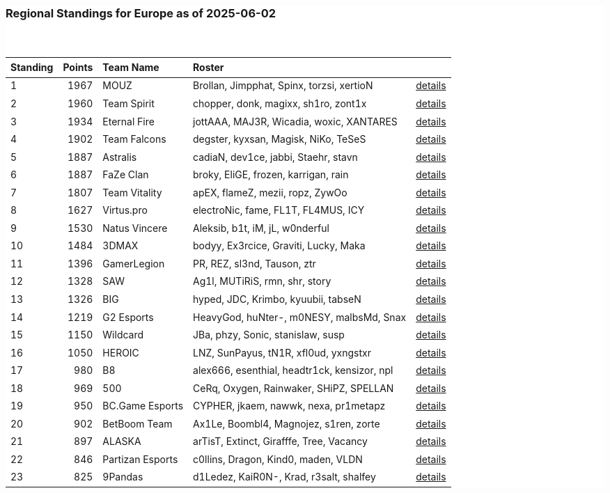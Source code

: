 ### Regional Standings for Europe as of 2025-06-02<br />
<br />

| Standing | Points | Team Name                                 | Roster                                           |                                                                                                                         |
| :- | -: | :- | :- | :- |
| 1        |   1967 | MOUZ                                      | Brollan, Jimpphat, Spinx, torzsi, xertioN        | [details](details/2025_06_02/0001--mouz--brollan-jimpphat-spinx-torzsi-xertion.md)                                      |
| 2        |   1960 | Team Spirit                               | chopper, donk, magixx, sh1ro, zont1x             | [details](details/2025_06_02/0002--team_spirit--chopper-donk-magixx-sh1ro-zont1x.md)                                    |
| 3        |   1934 | Eternal Fire                              | jottAAA, MAJ3R, Wicadia, woxic, XANTARES         | [details](details/2025_06_02/0003--eternal_fire--jottaaa-maj3r-wicadia-woxic-xantares.md)                               |
| 4        |   1902 | Team Falcons                              | degster, kyxsan, Magisk, NiKo, TeSeS             | [details](details/2025_06_02/0004--team_falcons--degster-kyxsan-magisk-niko-teses.md)                                   |
| 5        |   1887 | Astralis                                  | cadiaN, dev1ce, jabbi, Staehr, stavn             | [details](details/2025_06_02/0005--astralis--cadian-dev1ce-jabbi-staehr-stavn.md)                                       |
| 6        |   1887 | FaZe Clan                                 | broky, EliGE, frozen, karrigan, rain             | [details](details/2025_06_02/0006--faze_clan--broky-elige-frozen-karrigan-rain.md)                                      |
| 7        |   1807 | Team Vitality                             | apEX, flameZ, mezii, ropz, ZywOo                 | [details](details/2025_06_02/0007--team_vitality--apex-flamez-mezii-ropz-zywoo.md)                                      |
| 8        |   1627 | Virtus.pro                                | electroNic, fame, FL1T, FL4MUS, ICY              | [details](details/2025_06_02/0009--virtus_pro--electronic-fame-fl1t-fl4mus-icy.md)                                      |
| 9        |   1530 | Natus Vincere                             | Aleksib, b1t, iM, jL, w0nderful                  | [details](details/2025_06_02/0011--natus_vincere--aleksib-b1t-im-jl-w0nderful.md)                                       |
| 10       |   1484 | 3DMAX                                     | bodyy, Ex3rcice, Graviti, Lucky, Maka            | [details](details/2025_06_02/0012--3dmax--bodyy-ex3rcice-graviti-lucky-maka.md)                                         |
| 11       |   1396 | GamerLegion                               | PR, REZ, sl3nd, Tauson, ztr                      | [details](details/2025_06_02/0013--gamerlegion--pr-rez-sl3nd-tauson-ztr.md)                                             |
| 12       |   1328 | SAW                                       | Ag1l, MUTiRiS, rmn, shr, story                   | [details](details/2025_06_02/0014--saw--ag1l-mutiris-rmn-shr-story.md)                                                  |
| 13       |   1326 | BIG                                       | hyped, JDC, Krimbo, kyuubii, tabseN              | [details](details/2025_06_02/0015--big--hyped-jdc-krimbo-kyuubii-tabsen.md)                                             |
| 14       |   1219 | G2 Esports                                | HeavyGod, huNter-, m0NESY, malbsMd, Snax         | [details](details/2025_06_02/0017--g2_esports--heavygod-hunter--m0nesy-malbsmd-snax.md)                                 |
| 15       |   1150 | Wildcard                                  | JBa, phzy, Sonic, stanislaw, susp                | [details](details/2025_06_02/0018--wildcard--jba-phzy-sonic-stanislaw-susp.md)                                          |
| 16       |   1050 | HEROIC                                    | LNZ, SunPayus, tN1R, xfl0ud, yxngstxr            | [details](details/2025_06_02/0021--heroic--lnz-sunpayus-tn1r-xfl0ud-yxngstxr.md)                                        |
| 17       |    980 | B8                                        | alex666, esenthial, headtr1ck, kensizor, npl     | [details](details/2025_06_02/0023--b8--alex666-esenthial-headtr1ck-kensizor-npl.md)                                     |
| 18       |    969 | 500                                       | CeRq, Oxygen, Rainwaker, SHiPZ, SPELLAN          | [details](details/2025_06_02/0025--500--cerq-oxygen-rainwaker-shipz-spellan.md)                                         |
| 19       |    950 | BC.Game Esports                           | CYPHER, jkaem, nawwk, nexa, pr1metapz            | [details](details/2025_06_02/0026--bc_game_esports--cypher-jkaem-nawwk-nexa-pr1metapz.md)                               |
| 20       |    902 | BetBoom Team                              | Ax1Le, Boombl4, Magnojez, s1ren, zorte           | [details](details/2025_06_02/0029--betboom_team--ax1le-boombl4-magnojez-s1ren-zorte.md)                                 |
| 21       |    897 | ALASKA                                    | arTisT, Extinct, Girafffe, Tree, Vacancy         | [details](details/2025_06_02/0031--alaska--artist-extinct-girafffe-tree-vacancy.md)                                     |
| 22       |    846 | Partizan Esports                          | c0llins, Dragon, Kind0, maden, VLDN              | [details](details/2025_06_02/0032--partizan_esports--c0llins-dragon-kind0-maden-vldn.md)                                |
| 23       |    825 | 9Pandas                                   | d1Ledez, KaiR0N-, Krad, r3salt, shalfey          | [details](details/2025_06_02/0034--9pandas--d1ledez-kair0n--krad-r3salt-shalfey.md)                                     |